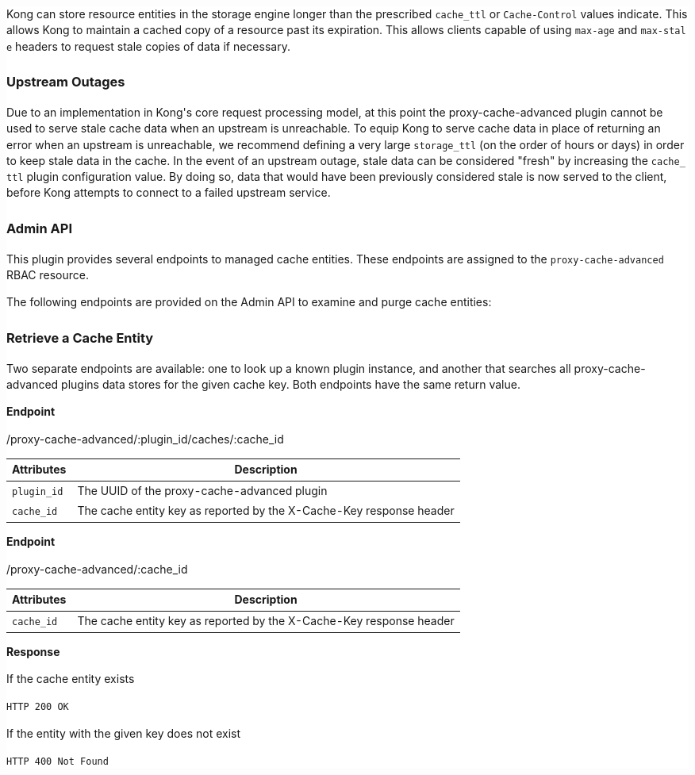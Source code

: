 Kong can store resource entities in the storage engine longer than the prescribed `cache_ttl` or `Cache-Control` values indicate. This allows Kong to maintain a cached copy of a resource past its expiration. This allows clients capable of using `max-age` and `max-stale` headers to request stale copies of data if necessary.

### Upstream Outages

Due to an implementation in Kong's core request processing model, at this point the proxy-cache-advanced plugin cannot be used to serve stale cache data when an upstream is unreachable. To equip Kong to serve cache data in place of returning an error when an upstream is unreachable, we recommend defining a very large `storage_ttl` (on the order of hours or days) in order to keep stale data in the cache. In the event of an upstream outage, stale data can be considered "fresh" by increasing the `cache_ttl` plugin configuration value. By doing so, data that would have been previously considered stale is now served to the client, before Kong attempts to connect to a failed upstream service.

### Admin API

This plugin provides several endpoints to managed cache entities. These endpoints are assigned to the `proxy-cache-advanced` RBAC resource.

The following endpoints are provided on the Admin API to examine and purge cache entities:

### Retrieve a Cache Entity

Two separate endpoints are available: one to look up a known plugin instance, and another that searches all proxy-cache-advanced plugins data stores for the given cache key. Both endpoints have the same return value.

**Endpoint**

<div class="endpoint get">/proxy-cache-advanced/:plugin_id/caches/:cache_id</div>

| Attributes | Description
| -------------- | -------
|`plugin_id` | The UUID of the proxy-cache-advanced plugin
| `cache_id` | The cache entity key as reported by the X-Cache-Key response header

**Endpoint**

<div class="endpoint get">/proxy-cache-advanced/:cache_id</div>

| Attributes | Description
| -------------- | -------
|`cache_id` | The cache entity key as reported by the X-Cache-Key response header

**Response**

If the cache entity exists

```
HTTP 200 OK
```

If the entity with the given key does not exist

```
HTTP 400 Not Found
```
